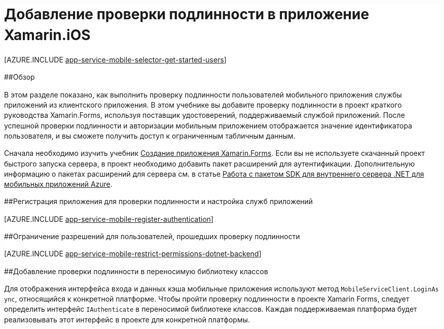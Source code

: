 <properties
	pageTitle="Начало работы с проверкой подлинности для мобильных приложений в приложении Xamarin.Forms"
	description="Узнайте, как использовать мобильные приложения для проверки подлинности пользователей приложения Xamarin Forms с помощью разных поставщиков удостоверений, включая AAD, Google, Facebook, Twitter и Майкрософт."
	services="app-service\mobile"
	documentationCenter="xamarin"
	authors="wesmc7777"
	manager="dwrede"
	editor=""/>

<tags
	ms.service="app-service-mobile"
	ms.workload="mobile"
	ms.tgt_pltfrm="mobile-xamarin"
	ms.devlang="dotnet"
	ms.topic="article"
	ms.date="05/05/2016"
	ms.author="wesmc"/>

# Добавление проверки подлинности в приложение Xamarin.iOS

[AZURE.INCLUDE [app-service-mobile-selector-get-started-users](../../includes/app-service-mobile-selector-get-started-users.md)]

##Обзор

В этом разделе показано, как выполнить проверку подлинности пользователей мобильного приложения службы приложений из клиентского приложения. В этом учебнике вы добавите проверку подлинности в проект краткого руководства Xamarin.Forms, используя поставщик удостоверений, поддерживаемый службой приложений. После успешной проверки подлинности и авторизации мобильным приложением отображается значение идентификатора пользователя, и вы сможете получить доступ к ограниченным табличным данным.

Сначала необходимо изучить учебник [Создание приложения Xamarin.Forms](app-service-mobile-xamarin-forms-get-started.md). Если вы не используете скачанный проект быстрого запуска сервера, в проект необходимо добавить пакет расширений для аутентификации. Дополнительную информацию о пакетах расширений для сервера см. в статье [Работа с пакетом SDK для внутреннего сервера .NET для мобильных приложений Azure](app-service-mobile-dotnet-backend-how-to-use-server-sdk.md).

##Регистрация приложения для проверки подлинности и настройка служб приложений

[AZURE.INCLUDE [app-service-mobile-register-authentication](../../includes/app-service-mobile-register-authentication.md)]

##Ограничение разрешений для пользователей, прошедших проверку подлинности

[AZURE.INCLUDE [app-service-mobile-restrict-permissions-dotnet-backend](../../includes/app-service-mobile-restrict-permissions-dotnet-backend.md)]


##Добавление проверки подлинности в переносимую библиотеку классов

Для отображения интерфейса входа и данных кэша мобильные приложения используют метод `MobileServiceClient.LoginAsync`, относящийся к конкретной платформе. Чтобы пройти проверку подлинности в проекте Xamarin Forms, следует определить интерфейс `IAuthenticate` в переносимой библиотеке классов. Каждая поддерживаемая платформа будет реализовывать этот интерфейс в проекте для конкретной платформы.
